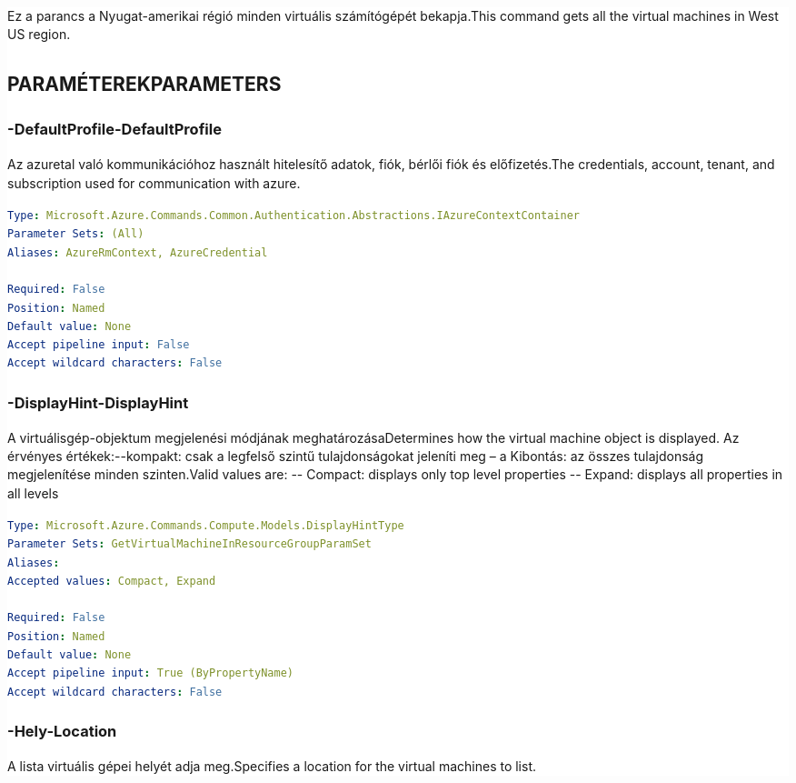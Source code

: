 <span data-ttu-id="13ec5-127">Ez a parancs a Nyugat-amerikai régió minden virtuális számítógépét bekapja.</span><span class="sxs-lookup"><span data-stu-id="13ec5-127">This command gets all the virtual machines in West US region.</span></span>

## <span data-ttu-id="13ec5-128">PARAMÉTEREK</span><span class="sxs-lookup"><span data-stu-id="13ec5-128">PARAMETERS</span></span>

### <span data-ttu-id="13ec5-129">-DefaultProfile</span><span class="sxs-lookup"><span data-stu-id="13ec5-129">-DefaultProfile</span></span>
<span data-ttu-id="13ec5-130">Az azuretal való kommunikációhoz használt hitelesítő adatok, fiók, bérlői fiók és előfizetés.</span><span class="sxs-lookup"><span data-stu-id="13ec5-130">The credentials, account, tenant, and subscription used for communication with azure.</span></span>

```yaml
Type: Microsoft.Azure.Commands.Common.Authentication.Abstractions.IAzureContextContainer
Parameter Sets: (All)
Aliases: AzureRmContext, AzureCredential

Required: False
Position: Named
Default value: None
Accept pipeline input: False
Accept wildcard characters: False
```

### <span data-ttu-id="13ec5-131">-DisplayHint</span><span class="sxs-lookup"><span data-stu-id="13ec5-131">-DisplayHint</span></span>
<span data-ttu-id="13ec5-132">A virtuálisgép-objektum megjelenési módjának meghatározása</span><span class="sxs-lookup"><span data-stu-id="13ec5-132">Determines how the virtual machine object is displayed.</span></span>
<span data-ttu-id="13ec5-133">Az érvényes értékek:--kompakt: csak a legfelső szintű tulajdonságokat jeleníti meg – a Kibontás: az összes tulajdonság megjelenítése minden szinten.</span><span class="sxs-lookup"><span data-stu-id="13ec5-133">Valid values are: -- Compact: displays only top level properties -- Expand: displays all properties in all levels</span></span>

```yaml
Type: Microsoft.Azure.Commands.Compute.Models.DisplayHintType
Parameter Sets: GetVirtualMachineInResourceGroupParamSet
Aliases:
Accepted values: Compact, Expand

Required: False
Position: Named
Default value: None
Accept pipeline input: True (ByPropertyName)
Accept wildcard characters: False
```

### <span data-ttu-id="13ec5-134">-Hely</span><span class="sxs-lookup"><span data-stu-id="13ec5-134">-Location</span></span>
<span data-ttu-id="13ec5-135">A lista virtuális gépei helyét adja meg.</span><span class="sxs-lookup"><span data-stu-id="13ec5-135">Specifies a location for the virtual machines to list.</span></span>
